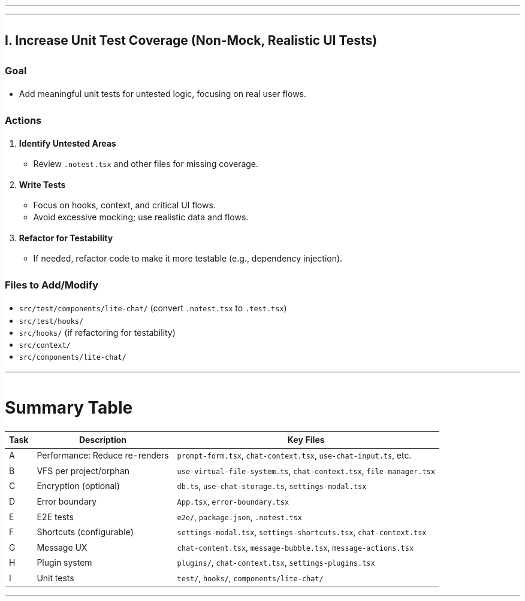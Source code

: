 ________________
---

## **I. Increase Unit Test Coverage (Non-Mock, Realistic UI Tests)**

### **Goal**
- Add meaningful unit tests for untested logic, focusing on real user flows.

### **Actions**
1. **Identify Untested Areas**
   - Review `.notest.tsx` and other files for missing coverage.

2. **Write Tests**
   - Focus on hooks, context, and critical UI flows.
   - Avoid excessive mocking; use realistic data and flows.

3. **Refactor for Testability**
   - If needed, refactor code to make it more testable (e.g., dependency injection).

### **Files to Add/Modify**
- `src/test/components/lite-chat/` (convert `.notest.tsx` to `.test.tsx`)
- `src/test/hooks/`
- `src/hooks/` (if refactoring for testability)
- `src/context/`
- `src/components/lite-chat/`

---

# **Summary Table**

| Task | Description | Key Files |
|------|-------------|-----------|
| A | Performance: Reduce re-renders | `prompt-form.tsx`, `chat-context.tsx`, `use-chat-input.ts`, etc. |
| B | VFS per project/orphan | `use-virtual-file-system.ts`, `chat-context.tsx`, `file-manager.tsx` |
| C | Encryption (optional) | `db.ts`, `use-chat-storage.ts`, `settings-modal.tsx` |
| D | Error boundary | `App.tsx`, `error-boundary.tsx` |
| E | E2E tests | `e2e/`, `package.json`, `.notest.tsx` |
| F | Shortcuts (configurable) | `settings-modal.tsx`, `settings-shortcuts.tsx`, `chat-context.tsx` |
| G | Message UX | `chat-content.tsx`, `message-bubble.tsx`, `message-actions.tsx` |
| H | Plugin system | `plugins/`, `chat-context.tsx`, `settings-plugins.tsx` |
| I | Unit tests | `test/`, `hooks/`, `components/lite-chat/` |

---

